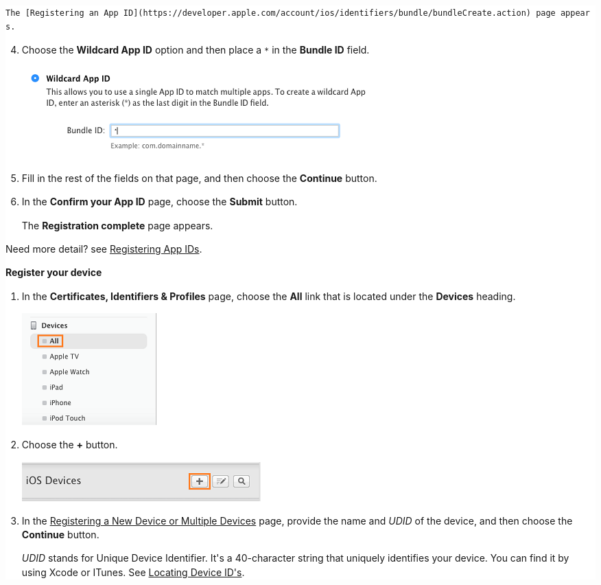     The [Registering an App ID](https://developer.apple.com/account/ios/identifiers/bundle/bundleCreate.action) page appears.

4. Choose the **Wildcard App ID** option and then place a ```*``` in  the **Bundle ID** field.

    ![Wildcard ID option](media/vs-taco-2015-ios-guide/wildcard-asterix.png)

5. Fill in the rest of the fields on that page, and then choose the **Continue** button.

6. In the **Confirm your App ID** page, choose the **Submit** button.

    The **Registration complete** page appears.

Need more detail? see [Registering App IDs](https://developer.apple.com/library/ios/documentation/IDEs/Conceptual/AppDistributionGuide/MaintainingProfiles/MaintainingProfiles.html#//apple_ref/doc/uid/TP40012582-CH30-SW991).

**Register your device**

1. In the **Certificates, Identifiers & Profiles** page, choose the **All** link that is located under the **Devices** heading.

    ![All Devices](media/vs-taco-2015-ios-guide/devices.png)

2. Choose the **+** button.

    ![Add button](media/vs-taco-2015-ios-guide/add-device.png)

3. In the [Registering a New Device or Multiple Devices](https://developer.apple.com/account/ios/device/deviceCreate.action) page, provide the name and *UDID* of the device, and then choose the **Continue** button.

     *UDID* stands for Unique Device Identifier. It's a 40-character string that uniquely identifies your device. You can find it by using Xcode or ITunes. See [Locating Device ID's](https://developer.apple.com/library/ios/documentation/IDEs/Conceptual/AppDistributionGuide/MaintainingProfiles/MaintainingProfiles.html#//apple_ref/doc/uid/TP40012582-CH30-SW11).

